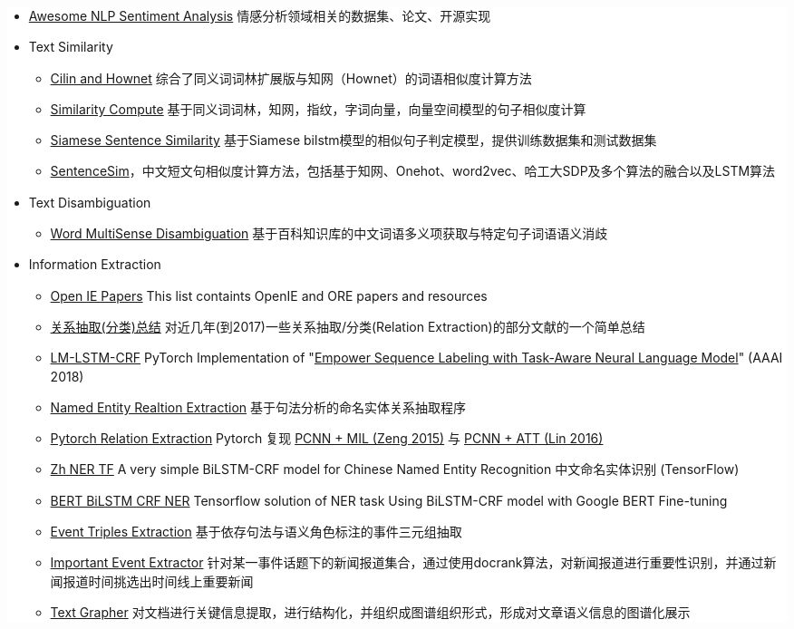   - [Awesome NLP Sentiment Analysis](https://github.com/haiker2011/awesome-nlp-sentiment-analysis) 情感分析领域相关的数据集、论文、开源实现
  
<a name="text-similarity"></a>

- Text Similarity
  
  - [Cilin and Hownet](https://github.com/yaleimeng/Final_word_Similarity) 综合了同义词词林扩展版与知网（Hownet）的词语相似度计算方法
  
  - [Similarity Compute](https://github.com/liuhuanyong/SentenceSimilarity) 基于同义词词林，知网，指纹，字词向量，向量空间模型的句子相似度计算
  
  - [Siamese Sentence Similarity](https://github.com/liuhuanyong/SiameseSentenceSimilarity) 基于Siamese bilstm模型的相似句子判定模型，提供训练数据集和测试数据集

  - [SentenceSim](https://github.com/fssqawj/SentenceSim)，中文短文句相似度计算方法，包括基于知网、Onehot、word2vec、哈工大SDP及多个算法的融合以及LSTM算法
     
<a name="text-disambiguation"></a>

- Text Disambiguation
  
  - [Word MultiSense Disambiguation](https://github.com/liuhuanyong/WordMultiSenseDisambiguation) 基于百科知识库的中文词语多义项获取与特定句子词语语义消歧
  
<a name="information-extraction"></a>

- Information Extraction
    
  - [Open IE Papers](https://github.com/NPCai/Open-IE-Papers) This list containts OpenIE and ORE papers and resources
  
  - [关系抽取(分类)总结](http://shomy.top/2018/02/28/relation-extraction/) 对近几年(到2017)一些关系抽取/分类(Relation Extraction)的部分文献的一个简单总结

  - [LM-LSTM-CRF](https://github.com/jia-zh/NLP-Resourcesss/blob/master/Information%20Extraction.md) PyTorch Implementation of "[Empower Sequence Labeling with Task-Aware Neural Language Model](http://arxiv.org/abs/1709.04109)" (AAAI 2018)
  
  - [Named Entity Realtion Extraction](https://github.com/twjiang/NamedEntity_realtion_extraction) 基于句法分析的命名实体关系抽取程序
  
  - [Pytorch Relation Extraction](https://github.com/ShomyLiu/pytorch-relation-extraction) Pytorch 复现 [PCNN + MIL (Zeng 2015)](http://aclweb.org/anthology/D/D15/D15-1203.pdf) 与 [PCNN + ATT (Lin 2016)](http://nlp.csai.tsinghua.edu.cn/~lyk/publications/acl2016_nre.pdf)
  
  - [Zh NER TF](https://github.com/fighting41love/zh-NER-TF) A very simple BiLSTM-CRF model for Chinese Named Entity Recognition 中文命名实体识别 (TensorFlow)
  
  - [BERT BiLSTM CRF NER](https://github.com/macanv/BERT-BiLSTM-CRF-NER) Tensorflow solution of NER task Using BiLSTM-CRF model with Google BERT Fine-tuning
  
  - [Event Triples Extraction](https://github.com/liuhuanyong/EventTriplesExtraction) 基于依存句法与语义角色标注的事件三元组抽取
  
  - [Important Event Extractor](https://github.com/liuhuanyong/ImportantEventExtractor) 针对某一事件话题下的新闻报道集合，通过使用docrank算法，对新闻报道进行重要性识别，并通过新闻报道时间挑选出时间线上重要新闻
  
  - [Text Grapher](https://github.com/liuhuanyong/TextGrapher) 对文档进行关键信息提取，进行结构化，并组织成图谱组织形式，形成对文章语义信息的图谱化展示
  